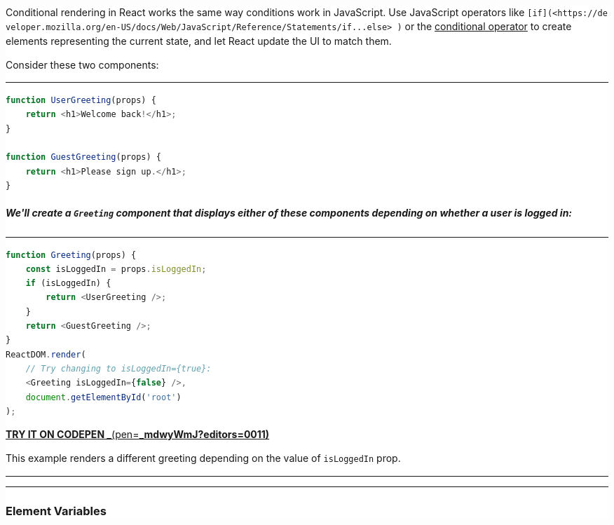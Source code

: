  
Conditional rendering in React works the same way conditions work in JavaScript. Use JavaScript operators like `[if](<https://developer.mozilla.org/en-US/docs/Web/JavaScript/Reference/Statements/if...else> )` or the [conditional operator](https://developer.mozilla.org/en/docs/Web/JavaScript/Reference/Operators/Conditional_Operator ) to create elements representing the current state, and let React update the UI to match them.
  
Consider these two components:
  
---

```js
function UserGreeting(props) {
    return <h1>Welcome back!</h1>;
}

function GuestGreeting(props) {
    return <h1>Please sign up.</h1>;
}
```

##### We'll create a `Greeting` component that displays either of these components depending on whether a user is logged in:

---

```js
function Greeting(props) {
    const isLoggedIn = props.isLoggedIn;
    if (isLoggedIn) {
        return <UserGreeting />;
    }
    return <GuestGreeting />;
}
ReactDOM.render(
    // Try changing to isLoggedIn={true}:
    <Greeting isLoggedIn={false} />,
    document.getElementById('root')
);
```

<iframe frameborder="0" width="100%" height="800px" src="https://codepen.io/gaearon/pen/ZpVxNq?editors=0011"></iframe>
  
[**TRY IT ON CODEPEN \_**(pen=**\_mdwyWmJ?editors=0011)**](https://codepen.io/bgoonz/pen/mdwyWmJ?editors=0011 )
  
This example renders a different greeting depending on the value of `isLoggedIn` prop.
  
---
  
---
  
###  Element Variables
  